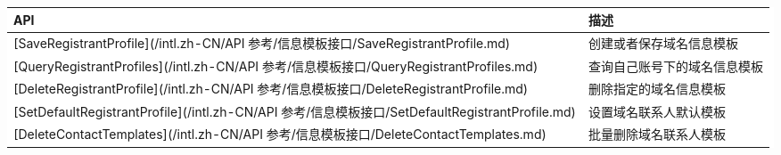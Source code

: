 |API|描述|
|:--|:-|
|[SaveRegistrantProfile](/intl.zh-CN/API 参考/信息模板接口/SaveRegistrantProfile.md)|创建或者保存域名信息模板|
|[QueryRegistrantProfiles](/intl.zh-CN/API 参考/信息模板接口/QueryRegistrantProfiles.md)|查询自己账号下的域名信息模板|
|[DeleteRegistrantProfile](/intl.zh-CN/API 参考/信息模板接口/DeleteRegistrantProfile.md)|删除指定的域名信息模板|
|[SetDefaultRegistrantProfile](/intl.zh-CN/API 参考/信息模板接口/SetDefaultRegistrantProfile.md)|设置域名联系人默认模板|
|[DeleteContactTemplates](/intl.zh-CN/API 参考/信息模板接口/DeleteContactTemplates.md)|批量删除域名联系人模板|

